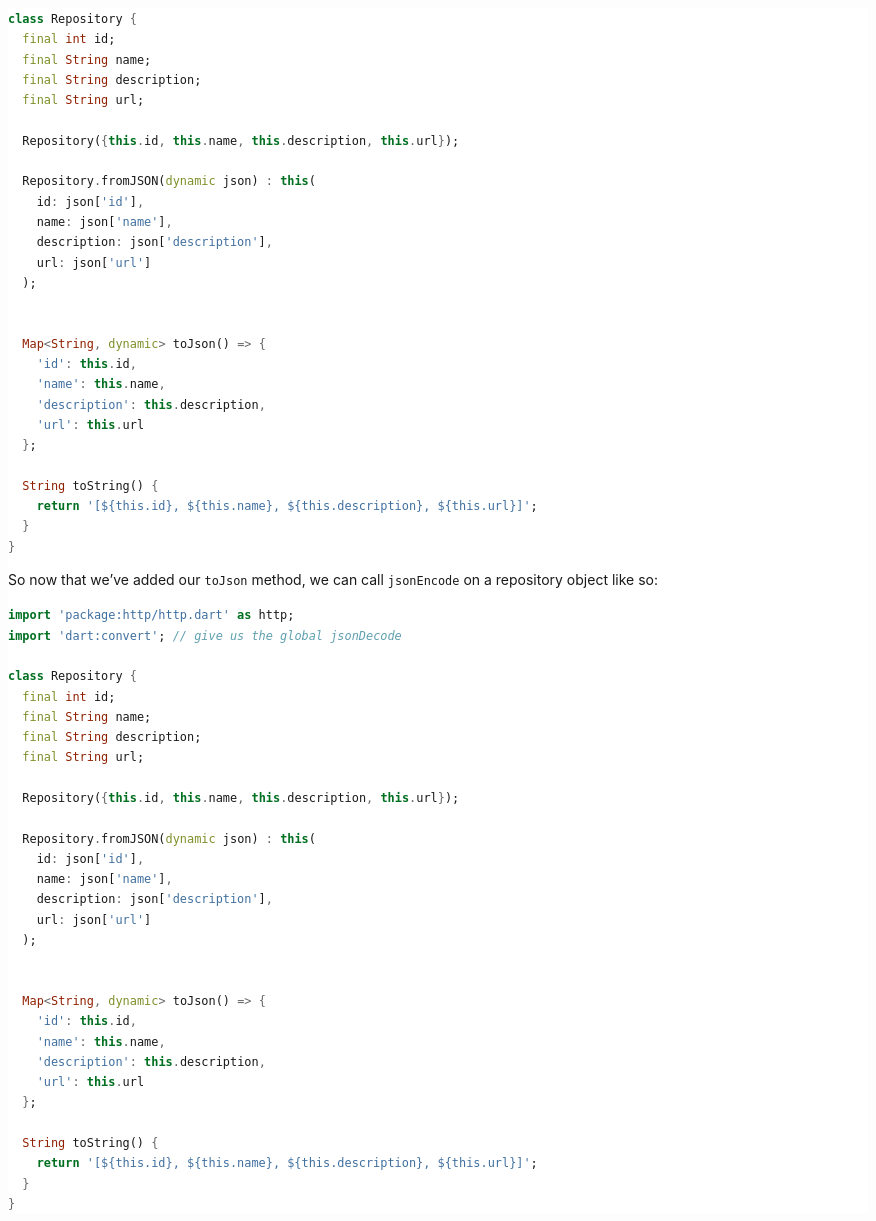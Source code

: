 ```dart
class Repository {
  final int id;
  final String name;
  final String description;
  final String url;

  Repository({this.id, this.name, this.description, this.url});

  Repository.fromJSON(dynamic json) : this(
    id: json['id'],
    name: json['name'],
    description: json['description'],
    url: json['url']
  );


  Map<String, dynamic> toJson() => {
    'id': this.id,
    'name': this.name,
    'description': this.description,
    'url': this.url
  };

  String toString() {
    return '[${this.id}, ${this.name}, ${this.description}, ${this.url}]';
  }
}
```

So now that we’ve added our `toJson` method, we can call `jsonEncode` on a repository object like so:

```dart
import 'package:http/http.dart' as http;
import 'dart:convert'; // give us the global jsonDecode

class Repository {
  final int id;
  final String name;
  final String description;
  final String url;

  Repository({this.id, this.name, this.description, this.url});

  Repository.fromJSON(dynamic json) : this(
    id: json['id'],
    name: json['name'],
    description: json['description'],
    url: json['url']
  );


  Map<String, dynamic> toJson() => {
    'id': this.id,
    'name': this.name,
    'description': this.description,
    'url': this.url
  };

  String toString() {
    return '[${this.id}, ${this.name}, ${this.description}, ${this.url}]';
  }
}

```
